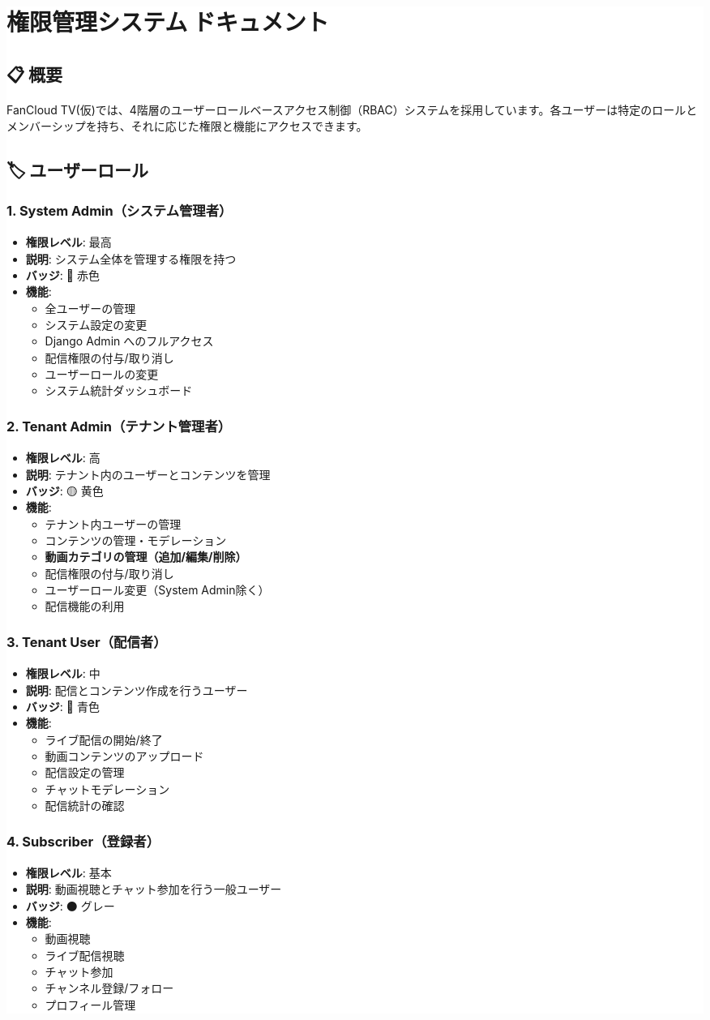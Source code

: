 # 権限管理システム ドキュメント

## 📋 概要

FanCloud TV(仮)では、4階層のユーザーロールベースアクセス制御（RBAC）システムを採用しています。各ユーザーは特定のロールとメンバーシップを持ち、それに応じた権限と機能にアクセスできます。

## 🏷️ ユーザーロール

### 1. System Admin（システム管理者）
- **権限レベル**: 最高
- **説明**: システム全体を管理する権限を持つ
- **バッジ**: 🔴 赤色
- **機能**:
  - 全ユーザーの管理
  - システム設定の変更
  - Django Admin へのフルアクセス
  - 配信権限の付与/取り消し
  - ユーザーロールの変更
  - システム統計ダッシュボード

### 2. Tenant Admin（テナント管理者）
- **権限レベル**: 高
- **説明**: テナント内のユーザーとコンテンツを管理
- **バッジ**: 🟡 黄色
- **機能**:
  - テナント内ユーザーの管理
  - コンテンツの管理・モデレーション
  - **動画カテゴリの管理（追加/編集/削除）**
  - 配信権限の付与/取り消し
  - ユーザーロール変更（System Admin除く）
  - 配信機能の利用

### 3. Tenant User（配信者）
- **権限レベル**: 中
- **説明**: 配信とコンテンツ作成を行うユーザー
- **バッジ**: 🔵 青色
- **機能**:
  - ライブ配信の開始/終了
  - 動画コンテンツのアップロード
  - 配信設定の管理
  - チャットモデレーション
  - 配信統計の確認

### 4. Subscriber（登録者）
- **権限レベル**: 基本
- **説明**: 動画視聴とチャット参加を行う一般ユーザー
- **バッジ**: ⚫ グレー
- **機能**:
  - 動画視聴
  - ライブ配信視聴
  - チャット参加
  - チャンネル登録/フォロー
  - プロフィール管理
